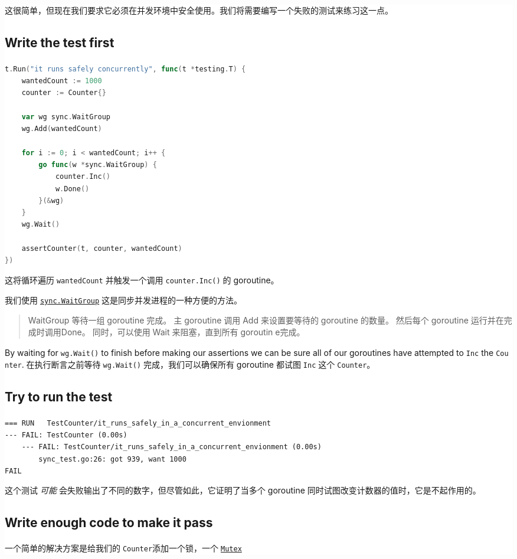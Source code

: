 这很简单，但现在我们要求它必须在并发环境中安全使用。我们将需要编写一个失败的测试来练习这一点。

## Write the test first

```go
t.Run("it runs safely concurrently", func(t *testing.T) {
    wantedCount := 1000
    counter := Counter{}

    var wg sync.WaitGroup
    wg.Add(wantedCount)

    for i := 0; i < wantedCount; i++ {
        go func(w *sync.WaitGroup) {
            counter.Inc()
            w.Done()
        }(&wg)
    }
    wg.Wait()

    assertCounter(t, counter, wantedCount)
})
```

这将循环遍历 `wantedCount` 并触发一个调用 `counter.Inc()` 的 goroutine。


我们使用 [`sync.WaitGroup`](https://golang.org/pkg/sync/#WaitGroup) 这是同步并发进程的一种方便的方法。
                                                                

> WaitGroup 等待一组 goroutine 完成。
主 goroutine 调用 Add 来设置要等待的 goroutine 的数量。
然后每个 goroutine 运行并在完成时调用Done。
同时，可以使用 Wait 来阻塞，直到所有 goroutin e完成。

By waiting for `wg.Wait()` to finish before making our assertions we can be sure all of our goroutines have attempted to `Inc` the `Counter`.
在执行断言之前等待 `wg.Wait()` 完成，我们可以确保所有 goroutine 都试图 `Inc` 这个 `Counter`。

## Try to run the test

```
=== RUN   TestCounter/it_runs_safely_in_a_concurrent_envionment
--- FAIL: TestCounter (0.00s)
    --- FAIL: TestCounter/it_runs_safely_in_a_concurrent_envionment (0.00s)
    	sync_test.go:26: got 939, want 1000
FAIL
```

这个测试 _可能_ 会失败输出了不同的数字，但尽管如此，它证明了当多个 goroutine 同时试图改变计数器的值时，它是不起作用的。

## Write enough code to make it pass

一个简单的解决方案是给我们的 `Counter`添加一个锁，一个 [`Mutex`](https://golang.org/pkg/sync/#Mutex)
